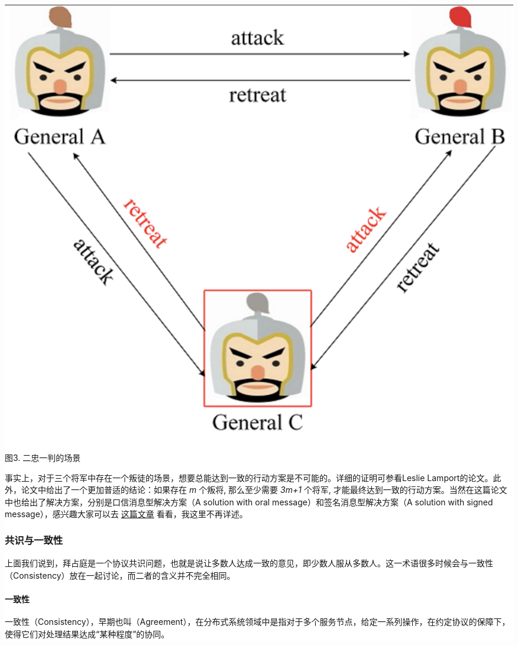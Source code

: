 ![](images/bf-03.png)

图3. 二忠一判的场景

事实上，对于三个将军中存在一个叛徒的场景，想要总能达到一致的行动方案是不可能的。详细的证明可参看Leslie Lamport的论文。此外，论文中给出了一个更加普适的结论：如果存在 *m* 个叛将, 那么至少需要 *3m+1* 个将军, 才能最终达到一致的行动方案。当然在这篇论文中也给出了解决方案，分别是口信消息型解决方案（A solution with oral message）和签名消息型解决方案（A solution with signed message），感兴趣大家可以去 [这篇文章](https://liebing.org.cn/2020/02/14/byzantine_generals_problem/) 看看，我这里不再详述。

### 共识与一致性

上面我们说到，拜占庭是一个协议共识问题，也就是说让多数人达成一致的意见，即少数人服从多数人。这一术语很多时候会与一致性（Consistency）放在一起讨论，而二者的含义并不完全相同。

#### 一致性

一致性（Consistency），早期也叫（Agreement），在分布式系统领域中是指对于多个服务节点，给定一系列操作，在约定协议的保障下，使得它们对处理结果达成“某种程度”的协同。
